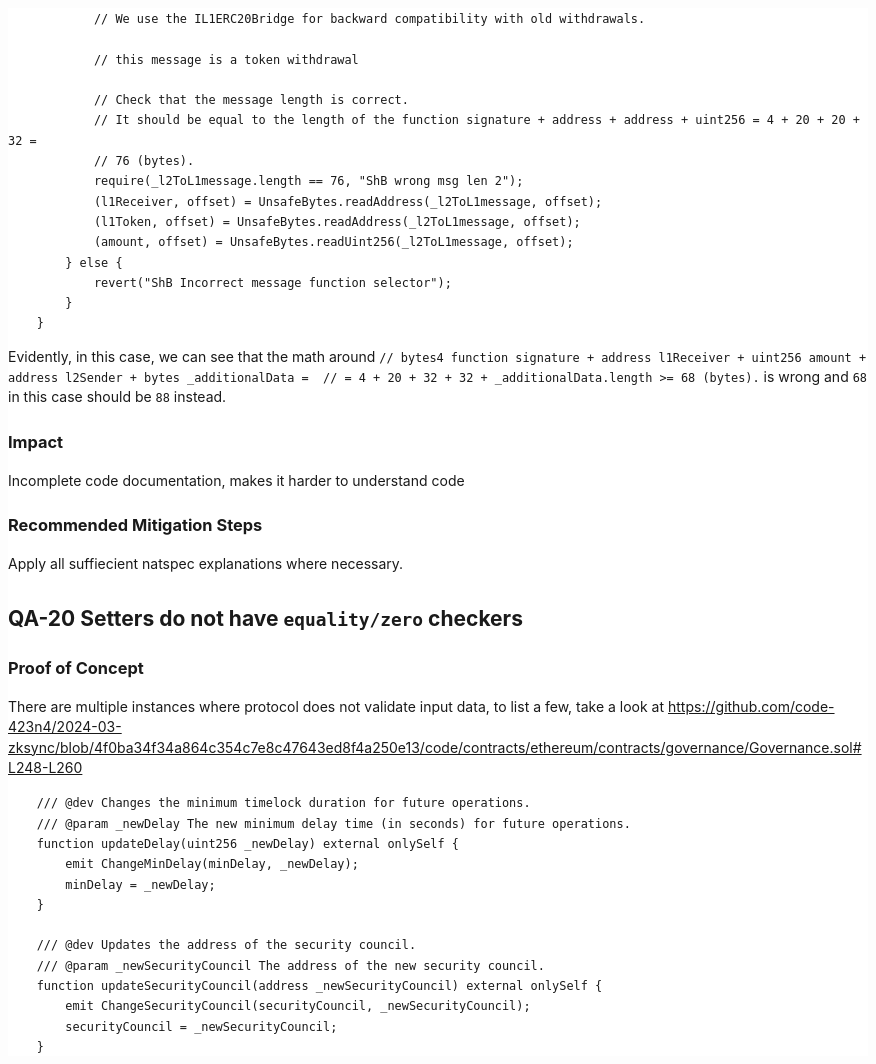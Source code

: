 ```solidity
            // We use the IL1ERC20Bridge for backward compatibility with old withdrawals.

            // this message is a token withdrawal

            // Check that the message length is correct.
            // It should be equal to the length of the function signature + address + address + uint256 = 4 + 20 + 20 + 32 =
            // 76 (bytes).
            require(_l2ToL1message.length == 76, "ShB wrong msg len 2");
            (l1Receiver, offset) = UnsafeBytes.readAddress(_l2ToL1message, offset);
            (l1Token, offset) = UnsafeBytes.readAddress(_l2ToL1message, offset);
            (amount, offset) = UnsafeBytes.readUint256(_l2ToL1message, offset);
        } else {
            revert("ShB Incorrect message function selector");
        }
    }
```

Evidently, in this case, we can see that the math around `// bytes4 function signature + address l1Receiver + uint256 amount + address l2Sender + bytes _additionalData =  // = 4 + 20 + 32 + 32 + _additionalData.length >= 68 (bytes).` is wrong and `68` in this case should be `88` instead.

### Impact

Incomplete code documentation, makes it harder to understand code

### Recommended Mitigation Steps

Apply all suffiecient natspec explanations where necessary.

## QA-20 Setters do not have `equality/zero` checkers

### Proof of Concept

There are multiple instances where protocol does not validate input data, to list a few, take a look at https://github.com/code-423n4/2024-03-zksync/blob/4f0ba34f34a864c354c7e8c47643ed8f4a250e13/code/contracts/ethereum/contracts/governance/Governance.sol#L248-L260

```solidity
    /// @dev Changes the minimum timelock duration for future operations.
    /// @param _newDelay The new minimum delay time (in seconds) for future operations.
    function updateDelay(uint256 _newDelay) external onlySelf {
        emit ChangeMinDelay(minDelay, _newDelay);
        minDelay = _newDelay;
    }

    /// @dev Updates the address of the security council.
    /// @param _newSecurityCouncil The address of the new security council.
    function updateSecurityCouncil(address _newSecurityCouncil) external onlySelf {
        emit ChangeSecurityCouncil(securityCouncil, _newSecurityCouncil);
        securityCouncil = _newSecurityCouncil;
    }
```

